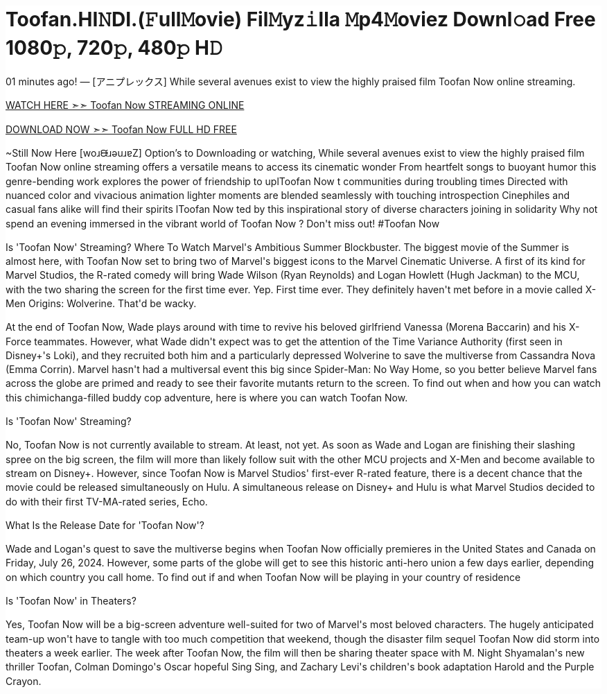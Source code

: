 # Toofan.HI𝙽DI.(𝙵ull𝙼ovie) Fil𝙼yz𝚒lla 𝙼p4𝙼oviez Downl𝚘ad Free 1080𝚙, 720𝚙, 480𝚙 H𝙳

01 minutes ago! — [アニプレックス] While several avenues exist to view the highly praised film Toofan Now online streaming.

[WATCH HERE ➣➣ Toofan Now STREAMING ONLINE](https://downx.org/Toofan)


[DOWNLOAD NOW ➣➣ Toofan Now FULL HD FREE](https://downx.org/Toofan)


~Still Now Here [woɹᙠɹǝuɹɐZ] Option’s to Downloading or watching, While several avenues exist to view the highly praised film Toofan Now online streaming offers a versatile means to access its cinematic wonder From heartfelt songs to buoyant humor this genre-bending work explores the power of friendship to uplToofan Now t communities during troubling times Directed with nuanced color and vivacious animation lighter moments are blended seamlessly with touching introspection Cinephiles and casual fans alike will find their spirits lToofan Now ted by this inspirational story of diverse characters joining in solidarity Why not spend an evening immersed in the vibrant world of Toofan Now ? Don't miss out! #Toofan Now

Is 'Toofan Now' Streaming? Where To Watch Marvel's Ambitious Summer Blockbuster. The biggest movie of the Summer is almost here, with Toofan Now set to bring two of Marvel's biggest icons to the Marvel Cinematic Universe. A first of its kind for Marvel Studios, the R-rated comedy will bring Wade Wilson (Ryan Reynolds) and Logan Howlett (Hugh Jackman) to the MCU, with the two sharing the screen for the first time ever. Yep. First time ever. They definitely haven't met before in a movie called X-Men Origins: Wolverine. That'd be wacky.

At the end of Toofan Now, Wade plays around with time to revive his beloved girlfriend Vanessa (Morena Baccarin) and his X-Force teammates. However, what Wade didn't expect was to get the attention of the Time Variance Authority (first seen in Disney+'s Loki), and they recruited both him and a particularly depressed Wolverine to save the multiverse from Cassandra Nova (Emma Corrin). Marvel hasn't had a multiversal event this big since Spider-Man: No Way Home, so you better believe Marvel fans across the globe are primed and ready to see their favorite mutants return to the screen. To find out when and how you can watch this chimichanga-filled buddy cop adventure, here is where you can watch Toofan Now.

Is 'Toofan Now' Streaming?

No, Toofan Now is not currently available to stream. At least, not yet. As soon as Wade and Logan are finishing their slashing spree on the big screen, the film will more than likely follow suit with the other MCU projects and X-Men and become available to stream on Disney+. However, since Toofan Now is Marvel Studios' first-ever R-rated feature, there is a decent chance that the movie could be released simultaneously on Hulu. A simultaneous release on Disney+ and Hulu is what Marvel Studios decided to do with their first TV-MA-rated series, Echo.

What Is the Release Date for 'Toofan Now'?

Wade and Logan's quest to save the multiverse begins when Toofan Now officially premieres in the United States and Canada on Friday, July 26, 2024. However, some parts of the globe will get to see this historic anti-hero union a few days earlier, depending on which country you call home. To find out if and when Toofan Now will be playing in your country of residence

Is 'Toofan Now' in Theaters?

Yes, Toofan Now will be a big-screen adventure well-suited for two of Marvel's most beloved characters. The hugely anticipated team-up won't have to tangle with too much competition that weekend, though the disaster film sequel Toofan Now did storm into theaters a week earlier. The week after Toofan Now, the film will then be sharing theater space with M. Night Shyamalan's new thriller Toofan, Colman Domingo's Oscar hopeful Sing Sing, and Zachary Levi's children's book adaptation Harold and the Purple Crayon.
